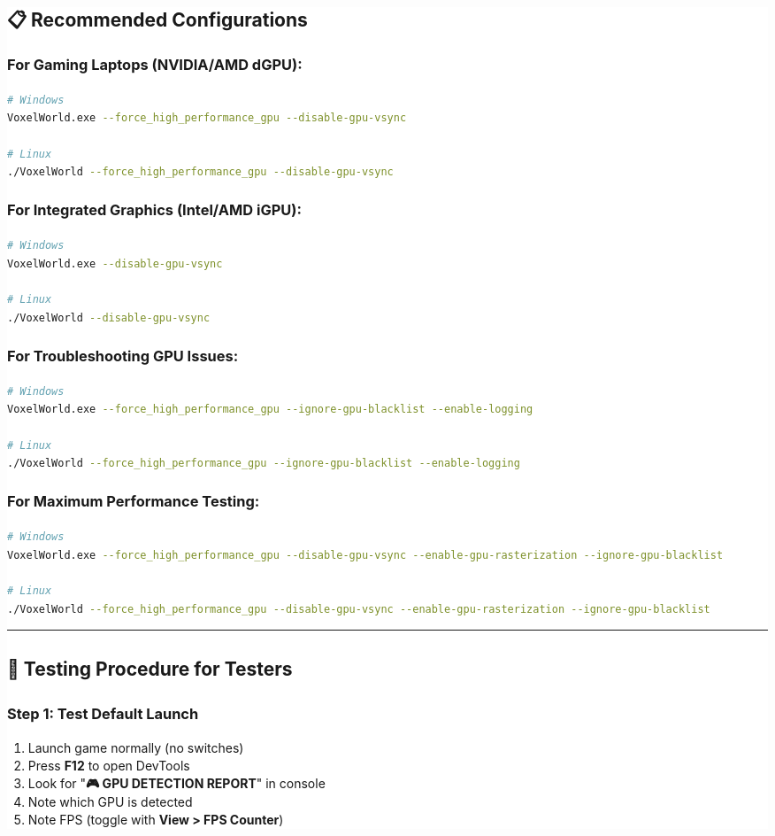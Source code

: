 
## 📋 **Recommended Configurations**

### For Gaming Laptops (NVIDIA/AMD dGPU):
```bash
# Windows
VoxelWorld.exe --force_high_performance_gpu --disable-gpu-vsync

# Linux
./VoxelWorld --force_high_performance_gpu --disable-gpu-vsync
```

### For Integrated Graphics (Intel/AMD iGPU):
```bash
# Windows
VoxelWorld.exe --disable-gpu-vsync

# Linux
./VoxelWorld --disable-gpu-vsync
```

### For Troubleshooting GPU Issues:
```bash
# Windows
VoxelWorld.exe --force_high_performance_gpu --ignore-gpu-blacklist --enable-logging

# Linux
./VoxelWorld --force_high_performance_gpu --ignore-gpu-blacklist --enable-logging
```

### For Maximum Performance Testing:
```bash
# Windows
VoxelWorld.exe --force_high_performance_gpu --disable-gpu-vsync --enable-gpu-rasterization --ignore-gpu-blacklist

# Linux
./VoxelWorld --force_high_performance_gpu --disable-gpu-vsync --enable-gpu-rasterization --ignore-gpu-blacklist
```

---

## 🧪 **Testing Procedure for Testers**

### Step 1: Test Default Launch
1. Launch game normally (no switches)
2. Press **F12** to open DevTools
3. Look for "**🎮 GPU DETECTION REPORT**" in console
4. Note which GPU is detected
5. Note FPS (toggle with **View > FPS Counter**)
